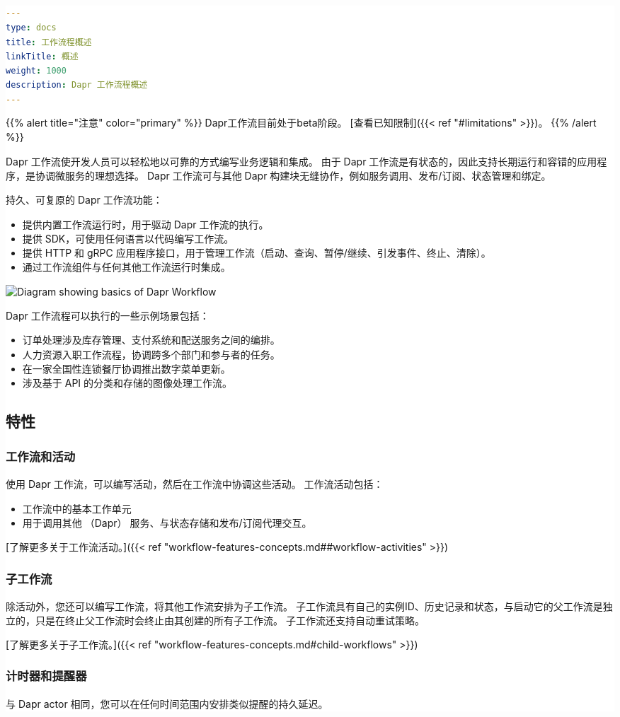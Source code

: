 ```yaml
---
type: docs
title: 工作流程概述
linkTitle: 概述
weight: 1000
description: Dapr 工作流程概述
---
```


{{% alert title="注意" color="primary" %}}
Dapr工作流目前处于beta阶段。 [查看已知限制]({{< ref "#limitations" >}})。
{{% /alert %}}

Dapr 工作流使开发人员可以轻松地以可靠的方式编写业务逻辑和集成。 由于 Dapr 工作流是有状态的，因此支持长期运行和容错的应用程序，是协调微服务的理想选择。 Dapr 工作流可与其他 Dapr 构建块无缝协作，例如服务调用、发布/订阅、状态管理和绑定。

持久、可复原的 Dapr 工作流功能：

- 提供内置工作流运行时，用于驱动 Dapr 工作流的执行。
- 提供 SDK，可使用任何语言以代码编写工作流。
- 提供 HTTP 和 gRPC 应用程序接口，用于管理工作流（启动、查询、暂停/继续、引发事件、终止、清除）。
- 通过工作流组件与任何其他工作流运行时集成。

<img src="/images/workflow-overview/workflow-overview.png" width=800 alt="Diagram showing basics of Dapr Workflow">

Dapr 工作流程可以执行的一些示例场景包括：

- 订单处理涉及库存管理、支付系统和配送服务之间的编排。
- 人力资源入职工作流程，协调跨多个部门和参与者的任务。
- 在一家全国性连锁餐厅协调推出数字菜单更新。
- 涉及基于 API 的分类和存储的图像处理工作流。

## 特性

### 工作流和活动

使用 Dapr 工作流，可以编写活动，然后在工作流中协调这些活动。 工作流活动包括：

- 工作流中的基本工作单元
- 用于调用其他 （Dapr） 服务、与状态存储和发布/订阅代理交互。

[了解更多关于工作流活动。]({{< ref "workflow-features-concepts.md##workflow-activities" >}})

### 子工作流

除活动外，您还可以编写工作流，将其他工作流安排为子工作流。 子工作流具有自己的实例ID、历史记录和状态，与启动它的父工作流是独立的，只是在终止父工作流时会终止由其创建的所有子工作流。 子工作流还支持自动重试策略。

[了解更多关于子工作流。]({{< ref "workflow-features-concepts.md#child-workflows" >}})

### 计时器和提醒器

与 Dapr actor 相同，您可以在任何时间范围内安排类似提醒的持久延迟。
